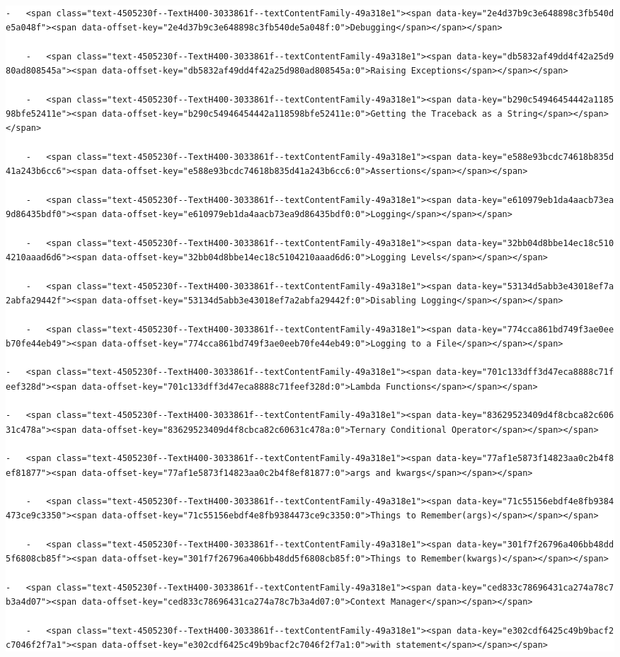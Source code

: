     -   <span class="text-4505230f--TextH400-3033861f--textContentFamily-49a318e1"><span data-key="2e4d37b9c3e648898c3fb540de5a048f"><span data-offset-key="2e4d37b9c3e648898c3fb540de5a048f:0">Debugging</span></span></span>

        -   <span class="text-4505230f--TextH400-3033861f--textContentFamily-49a318e1"><span data-key="db5832af49dd4f42a25d980ad808545a"><span data-offset-key="db5832af49dd4f42a25d980ad808545a:0">Raising Exceptions</span></span></span>

        -   <span class="text-4505230f--TextH400-3033861f--textContentFamily-49a318e1"><span data-key="b290c54946454442a118598bfe52411e"><span data-offset-key="b290c54946454442a118598bfe52411e:0">Getting the Traceback as a String</span></span></span>

        -   <span class="text-4505230f--TextH400-3033861f--textContentFamily-49a318e1"><span data-key="e588e93bcdc74618b835d41a243b6cc6"><span data-offset-key="e588e93bcdc74618b835d41a243b6cc6:0">Assertions</span></span></span>

        -   <span class="text-4505230f--TextH400-3033861f--textContentFamily-49a318e1"><span data-key="e610979eb1da4aacb73ea9d86435bdf0"><span data-offset-key="e610979eb1da4aacb73ea9d86435bdf0:0">Logging</span></span></span>

        -   <span class="text-4505230f--TextH400-3033861f--textContentFamily-49a318e1"><span data-key="32bb04d8bbe14ec18c5104210aaad6d6"><span data-offset-key="32bb04d8bbe14ec18c5104210aaad6d6:0">Logging Levels</span></span></span>

        -   <span class="text-4505230f--TextH400-3033861f--textContentFamily-49a318e1"><span data-key="53134d5abb3e43018ef7a2abfa29442f"><span data-offset-key="53134d5abb3e43018ef7a2abfa29442f:0">Disabling Logging</span></span></span>

        -   <span class="text-4505230f--TextH400-3033861f--textContentFamily-49a318e1"><span data-key="774cca861bd749f3ae0eeb70fe44eb49"><span data-offset-key="774cca861bd749f3ae0eeb70fe44eb49:0">Logging to a File</span></span></span>

    -   <span class="text-4505230f--TextH400-3033861f--textContentFamily-49a318e1"><span data-key="701c133dff3d47eca8888c71feef328d"><span data-offset-key="701c133dff3d47eca8888c71feef328d:0">Lambda Functions</span></span></span>

    -   <span class="text-4505230f--TextH400-3033861f--textContentFamily-49a318e1"><span data-key="83629523409d4f8cbca82c60631c478a"><span data-offset-key="83629523409d4f8cbca82c60631c478a:0">Ternary Conditional Operator</span></span></span>

    -   <span class="text-4505230f--TextH400-3033861f--textContentFamily-49a318e1"><span data-key="77af1e5873f14823aa0c2b4f8ef81877"><span data-offset-key="77af1e5873f14823aa0c2b4f8ef81877:0">args and kwargs</span></span></span>

        -   <span class="text-4505230f--TextH400-3033861f--textContentFamily-49a318e1"><span data-key="71c55156ebdf4e8fb9384473ce9c3350"><span data-offset-key="71c55156ebdf4e8fb9384473ce9c3350:0">Things to Remember(args)</span></span></span>

        -   <span class="text-4505230f--TextH400-3033861f--textContentFamily-49a318e1"><span data-key="301f7f26796a406bb48dd5f6808cb85f"><span data-offset-key="301f7f26796a406bb48dd5f6808cb85f:0">Things to Remember(kwargs)</span></span></span>

    -   <span class="text-4505230f--TextH400-3033861f--textContentFamily-49a318e1"><span data-key="ced833c78696431ca274a78c7b3a4d07"><span data-offset-key="ced833c78696431ca274a78c7b3a4d07:0">Context Manager</span></span></span>

        -   <span class="text-4505230f--TextH400-3033861f--textContentFamily-49a318e1"><span data-key="e302cdf6425c49b9bacf2c7046f2f7a1"><span data-offset-key="e302cdf6425c49b9bacf2c7046f2f7a1:0">with statement</span></span></span>
